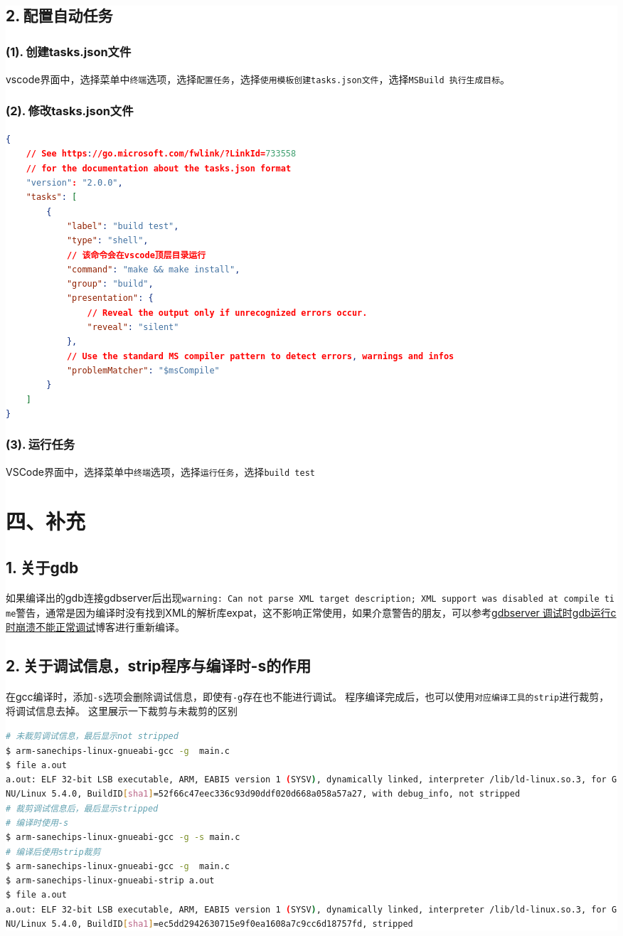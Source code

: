 ## 2. 配置自动任务
### (1). 创建tasks.json文件
vscode界面中，选择菜单中`终端`选项，选择`配置任务`，选择`使用模板创建tasks.json文件`，选择`MSBuild 执行生成目标`。

### (2). 修改tasks.json文件
```json
{
    // See https://go.microsoft.com/fwlink/?LinkId=733558
    // for the documentation about the tasks.json format
    "version": "2.0.0",
    "tasks": [
        {
            "label": "build test",
            "type": "shell",
            // 该命令会在vscode顶层目录运行
            "command": "make && make install",
            "group": "build",
            "presentation": {
                // Reveal the output only if unrecognized errors occur.
                "reveal": "silent"
            },
            // Use the standard MS compiler pattern to detect errors, warnings and infos
            "problemMatcher": "$msCompile"
        }
    ]
}
```

### (3). 运行任务
VSCode界面中，选择菜单中`终端`选项，选择`运行任务`，选择`build test`

# 四、补充
## 1. 关于gdb
如果编译出的gdb连接gdbserver后出现`warning: Can not parse XML target description; XML support was disabled at compile time`警告，通常是因为编译时没有找到XML的解析库expat，这不影响正常使用，如果介意警告的朋友，可以参考[gdbserver 调试时gdb运行c时崩溃不能正常调试](https://blog.csdn.net/yangzhongxuan/article/details/13002789)博客进行重新编译。
## 2. 关于调试信息，strip程序与编译时-s的作用
在gcc编译时，添加`-s`选项会删除调试信息，即使有`-g`存在也不能进行调试。
程序编译完成后，也可以使用`对应编译工具的strip`进行裁剪，将调试信息去掉。
这里展示一下裁剪与未裁剪的区别
```bash
# 未裁剪调试信息，最后显示not stripped
$ arm-sanechips-linux-gnueabi-gcc -g  main.c
$ file a.out 
a.out: ELF 32-bit LSB executable, ARM, EABI5 version 1 (SYSV), dynamically linked, interpreter /lib/ld-linux.so.3, for GNU/Linux 5.4.0, BuildID[sha1]=52f66c47eec336c93d90ddf020d668a058a57a27, with debug_info, not stripped
# 裁剪调试信息后，最后显示stripped
# 编译时使用-s
$ arm-sanechips-linux-gnueabi-gcc -g -s main.c
# 编译后使用strip裁剪
$ arm-sanechips-linux-gnueabi-gcc -g  main.c
$ arm-sanechips-linux-gnueabi-strip a.out
$ file a.out 
a.out: ELF 32-bit LSB executable, ARM, EABI5 version 1 (SYSV), dynamically linked, interpreter /lib/ld-linux.so.3, for GNU/Linux 5.4.0, BuildID[sha1]=ec5dd2942630715e9f0ea1608a7c9cc6d18757fd, stripped
```
